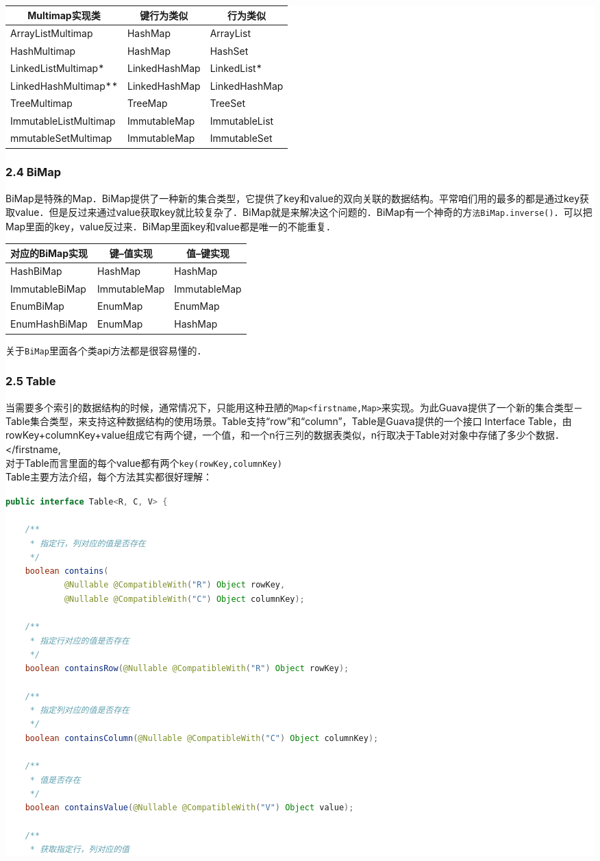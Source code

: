 | Multimap实现类 | 键行为类似 | 行为类似 |
| --- | --- | --- |
| ArrayListMultimap | HashMap | ArrayList |
| HashMultimap | HashMap | HashSet |
| LinkedListMultimap* | LinkedHashMap | LinkedList* |
| LinkedHashMultimap** | LinkedHashMap | LinkedHashMap |
| TreeMultimap | TreeMap | TreeSet |
| ImmutableListMultimap | ImmutableMap | ImmutableList |
| mmutableSetMultimap | ImmutableMap | ImmutableSet |

<a name="AFLn1"></a>
### 2.4 BiMap
BiMap是特殊的Map．BiMap提供了一种新的集合类型，它提供了key和value的双向关联的数据结构。平常咱们用的最多的都是通过key获取value．但是反过来通过value获取key就比较复杂了．BiMap就是来解决这个问题的．BiMap有一个神奇的方`法BiMap.inverse()`．可以把Map里面的key，value反过来．BiMap里面key和value都是唯一的不能重复．

| 对应的BiMap实现 | 键–值实现 | 值–键实现 |
| --- | --- | --- |
| HashBiMap | HashMap | HashMap |
| ImmutableBiMap | ImmutableMap | ImmutableMap |
| EnumBiMap | EnumMap | EnumMap |
| EnumHashBiMap | EnumMap | HashMap |

关于`BiMap`里面各个类api方法都是很容易懂的．
<a name="MBzhI"></a>
### 2.5 Table
当需要多个索引的数据结构的时候，通常情况下，只能用这种丑陋的`Map<firstname,Map>`来实现。为此Guava提供了一个新的集合类型－Table集合类型，来支持这种数据结构的使用场景。Table支持“row”和“column”，Table是Guava提供的一个接口 Interface Table，由rowKey+columnKey+value组成它有两个键，一个值，和一个n行三列的数据表类似，n行取决于Table对对象中存储了多少个数据．<br /></firstname,<br />对于Table而言里面的每个value都有两个`key(rowKey,columnKey)`<br />Table主要方法介绍，每个方法其实都很好理解：
```java
public interface Table<R, C, V> {

    /**
     * 指定行，列对应的值是否存在
     */
    boolean contains(
            @Nullable @CompatibleWith("R") Object rowKey,
            @Nullable @CompatibleWith("C") Object columnKey);

    /**
     * 指定行对应的值是否存在
     */
    boolean containsRow(@Nullable @CompatibleWith("R") Object rowKey);

    /**
     * 指定列对应的值是否存在
     */
    boolean containsColumn(@Nullable @CompatibleWith("C") Object columnKey);

    /**
     * 值是否存在
     */
    boolean containsValue(@Nullable @CompatibleWith("V") Object value);

    /**
     * 获取指定行，列对应的值
```